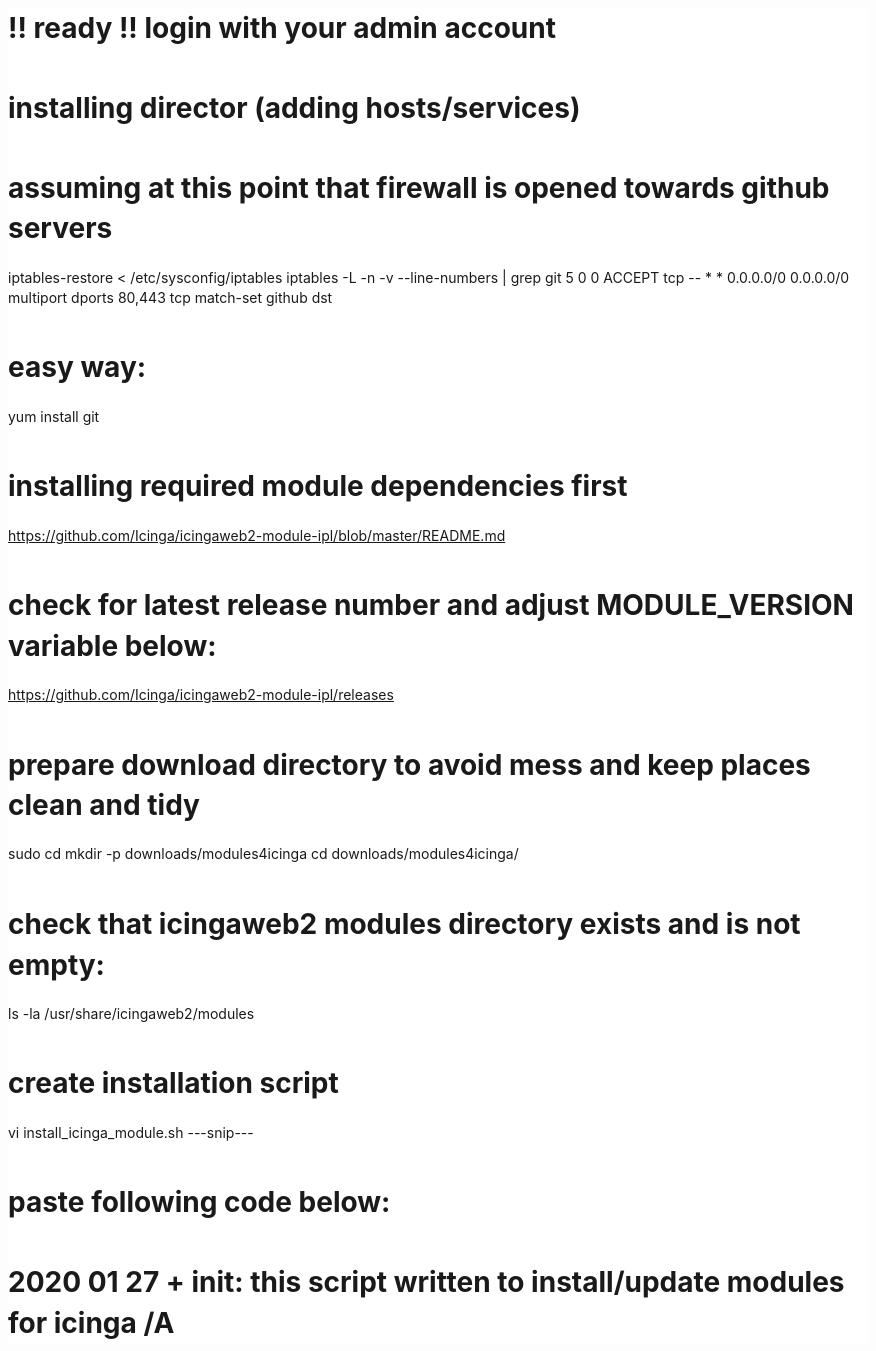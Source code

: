 # !! ready !! login with your admin account









#
# installing director (adding hosts/services)
#

# assuming at this point that firewall is opened towards github servers
iptables-restore < /etc/sysconfig/iptables
iptables -L -n -v --line-numbers | grep git
5        0     0 ACCEPT     tcp  --  *      *       0.0.0.0/0            0.0.0.0/0            multiport dports 80,443 tcp match-set github dst
# easy way:
yum install git

# installing required module dependencies first
https://github.com/Icinga/icingaweb2-module-ipl/blob/master/README.md
# check for latest release number and adjust MODULE_VERSION variable below:
https://github.com/Icinga/icingaweb2-module-ipl/releases

# prepare download directory to avoid mess and keep places clean and tidy
sudo
cd
mkdir -p downloads/modules4icinga
cd downloads/modules4icinga/

# check that icingaweb2 modules directory exists and is not empty:
ls -la /usr/share/icingaweb2/modules

# create installation script
vi install_icinga_module.sh
---snip---
# paste following code below:
#
# 2020 01 27  + init: this script written to install/update modules for icinga /A
#
